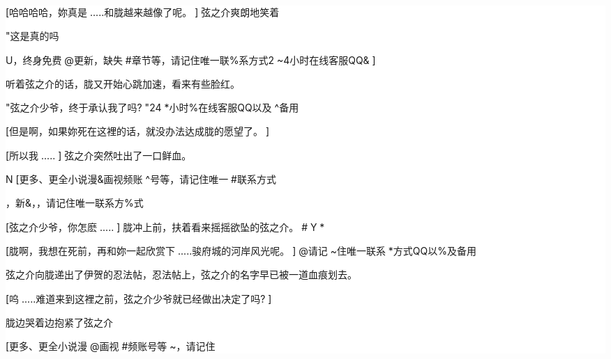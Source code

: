  [哈哈哈哈，妳真是 .....和胧越来越像了呢。 ] 弦之介爽朗地笑着







 "这是真的吗



U，终身免费 @更新，缺失 #章节等，请记住唯一联%系方式2 ~4小时在线客服QQ& ]



听着弦之介的话，胧又开始心跳加速，看来有些脸红。







 "弦之介少爷，终于承认我了吗? "24 *小时%在线客服QQ以及 ^备用





 [但是啊，如果妳死在这裡的话，就没办法达成胧的愿望了。 ]



 [所以我 ..... ] 弦之介突然吐出了一口鲜血。

N [更多、更全小说漫&画视频账 ^号等，请记住唯一 #联系方式



，新&，，请记住唯一联系方%式





 [弦之介少爷，你怎麽 ..... ] 胧冲上前，扶着看来摇摇欲坠的弦之介。 # Y *



 [胧啊，我想在死前，再和妳一起欣赏下 .....骏府城的河岸风光呢。 ]  @请记 ~住唯一联系 *方式QQ以%及备用







弦之介向胧递出了伊贺的忍法帖，忍法帖上，弦之介的名字早已被一道血痕划去。





 [呜 .....难道来到这裡之前，弦之介少爷就已经做出决定了吗? ]

胧边哭着边抱紧了弦之介



 [更多、更全小说漫 @画视 #频账号等 ~，请记住








